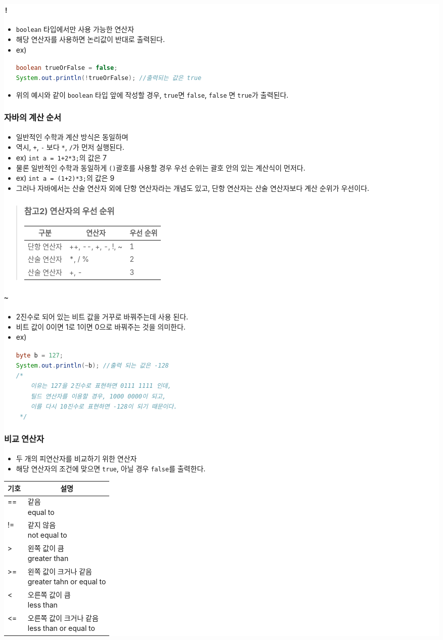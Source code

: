 
### `!`
- `boolean` 타입에서만 사용 가능한 연산자
- 해당 연산자를 사용하면 논리값이 반대로 출력된다.
- ex)
  ```java
  boolean trueOrFalse = false;
  System.out.println(!trueOrFalse); //출력되는 값은 true
  ```
- 위의 예시와 같이 `boolean` 타입 앞에 작성할 경우, `true`면 `false`, `false` 면 `true`가 출력된다.

### 자바의 계산 순서
- 일반적인 수학과 계산 방식은 동일하며
- 역시, `+`, `-` 보다 `*`, `/`가 먼저 실행된다.
- ex) `int a = 1+2*3;`의 값은 7
- 물론 일반적인 수학과 동일하게 `()`괄호를 사용할 경우 우선 순위는 괄호 안의 있는 계산식이 먼저다.
- ex) `int a = (1+2)*3;`의 값은 9
- 그러나 자바에서는 산술 연산자 외에 단항 연산자라는 개념도 있고, 단항 연산자는 산술 연산자보다 계산 순위가 우선이다.

> ### 참고2) 연산자의 우선 순위 
> 구분|연산자|우선 순위|
> ---|---|---|
> 단항 연산자 | ++, --, +, -, !, ~ | 1|
> 산술 연산자 |*, / % | 2|
> 산술 연산자 | +, - | 3|
 
### `~`
- 2진수로 되어 있는 비트 값을 거꾸로 바꿔주는데 사용 된다.
- 비트 값이 0이면 1로 1이면 0으로 바꿔주는 것을 의미한다.
- ex)
  ```java
  byte b = 127;
  System.out.println(~b); //출력 되는 값은 -128
  /*
      이유는 127을 2진수로 표현하면 0111 1111 인데,
      틸드 연산자를 이용할 경우, 1000 0000이 되고,
      이를 다시 10진수로 표현하면 -128이 되기 때문이다.
   */
  ``` 
  
### 비교 연산자
- 두 개의 피연산자를 비교하기 위한 연산자
- 해당 연산자의 조건에 맞으면 `true`, 아닐 경우 `false`를 출력한다.

| 기호    | 설명                                          |
|-------|---------------------------------------------|
| ==    | 같음            <br> equal to                 |
| !=    | 같지 않음        <br> not equal to              |
| &gt;  | 왼쪽 값이 큼      <br> greater than              |
| &gt;= | 왼쪽 값이 크거나 같음  <br> greater tahn or equal to |
| <     | 오른쪽 값이 큼        <br> less than              |
| <=    | 오른쪽 값이 크거나 같음 <br> less than or equal to    |
